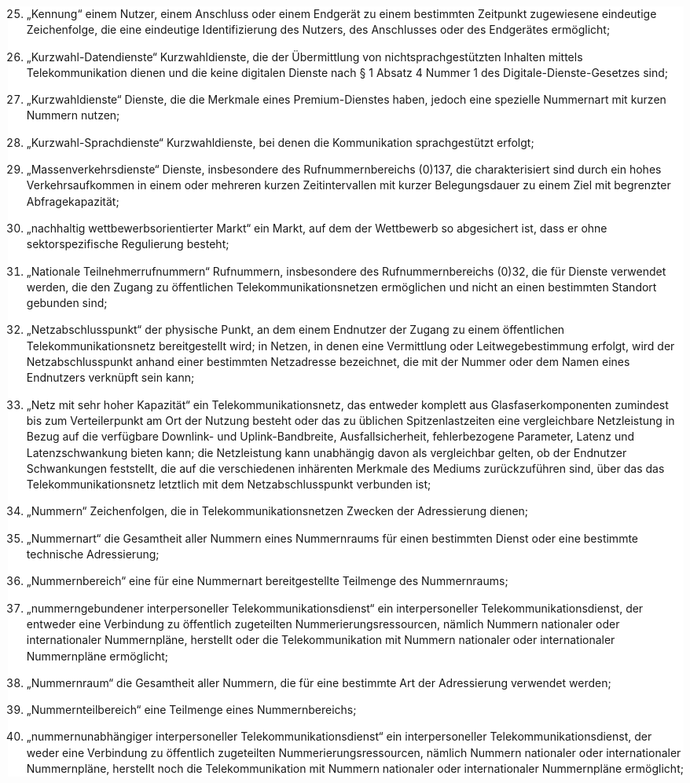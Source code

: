 25. „Kennung“ einem Nutzer, einem Anschluss oder einem Endgerät zu einem bestimmten Zeitpunkt zugewiesene eindeutige Zeichenfolge, die eine eindeutige Identifizierung des Nutzers, des Anschlusses oder des Endgerätes ermöglicht;

26. „Kurzwahl-Datendienste“ Kurzwahldienste, die der Übermittlung von nichtsprachgestützten Inhalten mittels Telekommunikation dienen und die keine digitalen Dienste nach § 1 Absatz 4 Nummer 1 des Digitale-Dienste-Gesetzes sind;

27. „Kurzwahldienste“ Dienste, die die Merkmale eines Premium-Dienstes haben, jedoch eine spezielle Nummernart mit kurzen Nummern nutzen;

28. „Kurzwahl-Sprachdienste“ Kurzwahldienste, bei denen die Kommunikation sprachgestützt erfolgt;

29. „Massenverkehrsdienste“ Dienste, insbesondere des Rufnummernbereichs (0)137, die charakterisiert sind durch ein hohes Verkehrsaufkommen in einem oder mehreren kurzen Zeitintervallen mit kurzer Belegungsdauer zu einem Ziel mit begrenzter Abfragekapazität;

30. „nachhaltig wettbewerbsorientierter Markt“ ein Markt, auf dem der Wettbewerb so abgesichert ist, dass er ohne sektorspezifische Regulierung besteht;

31. „Nationale Teilnehmerrufnummern“ Rufnummern, insbesondere des Rufnummernbereichs (0)32, die für Dienste verwendet werden, die den Zugang zu öffentlichen Telekommunikationsnetzen ermöglichen und nicht an einen bestimmten Standort gebunden sind;

32. „Netzabschlusspunkt“ der physische Punkt, an dem einem Endnutzer der Zugang zu einem öffentlichen Telekommunikationsnetz bereitgestellt wird; in Netzen, in denen eine Vermittlung oder Leitwegebestimmung erfolgt, wird der Netzabschlusspunkt anhand einer bestimmten Netzadresse bezeichnet, die mit der Nummer oder dem Namen eines Endnutzers verknüpft sein kann;

33. „Netz mit sehr hoher Kapazität“ ein Telekommunikationsnetz, das entweder komplett aus Glasfaserkomponenten zumindest bis zum Verteilerpunkt am Ort der Nutzung besteht oder das zu üblichen Spitzenlastzeiten eine vergleichbare Netzleistung in Bezug auf die verfügbare Downlink- und Uplink-Bandbreite, Ausfallsicherheit, fehlerbezogene Parameter, Latenz und Latenzschwankung bieten kann; die Netzleistung kann unabhängig davon als vergleichbar gelten, ob der Endnutzer Schwankungen feststellt, die auf die verschiedenen inhärenten Merkmale des Mediums zurückzuführen sind, über das das Telekommunikationsnetz letztlich mit dem Netzabschlusspunkt verbunden ist;

34. „Nummern“ Zeichenfolgen, die in Telekommunikationsnetzen Zwecken der Adressierung dienen;

35. „Nummernart“ die Gesamtheit aller Nummern eines Nummernraums für einen bestimmten Dienst oder eine bestimmte technische Adressierung;

36. „Nummernbereich“ eine für eine Nummernart bereitgestellte Teilmenge des Nummernraums;

37. „nummerngebundener interpersoneller Telekommunikationsdienst“ ein interpersoneller Telekommunikationsdienst, der entweder eine Verbindung zu öffentlich zugeteilten Nummerierungsressourcen, nämlich Nummern nationaler oder internationaler Nummernpläne, herstellt oder die Telekommunikation mit Nummern nationaler oder internationaler Nummernpläne ermöglicht;

38. „Nummernraum“ die Gesamtheit aller Nummern, die für eine bestimmte Art der Adressierung verwendet werden;

39. „Nummernteilbereich“ eine Teilmenge eines Nummernbereichs;

40. „nummernunabhängiger interpersoneller Telekommunikationsdienst“ ein interpersoneller Telekommunikationsdienst, der weder eine Verbindung zu öffentlich zugeteilten Nummerierungsressourcen, nämlich Nummern nationaler oder internationaler Nummernpläne, herstellt noch die Telekommunikation mit Nummern nationaler oder internationaler Nummernpläne ermöglicht;
